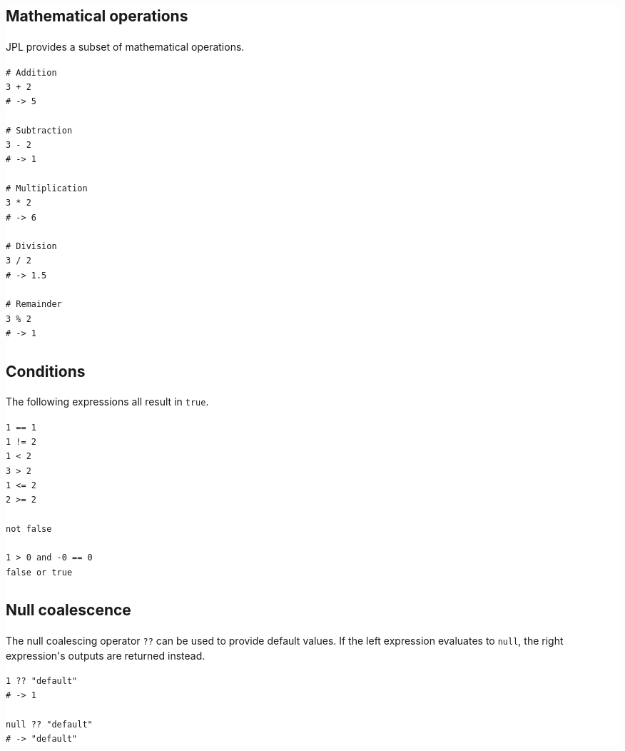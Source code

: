 ## Mathematical operations

JPL provides a subset of mathematical operations.

```jpl
# Addition
3 + 2
# -> 5

# Subtraction
3 - 2
# -> 1

# Multiplication
3 * 2
# -> 6

# Division
3 / 2
# -> 1.5

# Remainder
3 % 2
# -> 1
```

## Conditions

The following expressions all result in `true`.

```jpl
1 == 1
1 != 2
1 < 2
3 > 2
1 <= 2
2 >= 2

not false

1 > 0 and -0 == 0
false or true
```

## Null coalescence

The null coalescing operator `??` can be used to provide default values.
If the left expression evaluates to `null`, the right expression's outputs are returned instead.

```jpl
1 ?? "default"
# -> 1

null ?? "default"
# -> "default"
```
